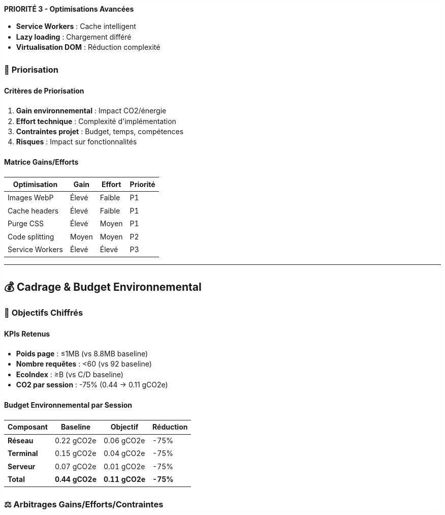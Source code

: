 **PRIORITÉ 3 - Optimisations Avancées**
- **Service Workers** : Cache intelligent
- **Lazy loading** : Chargement différé
- **Virtualisation DOM** : Réduction complexité

### 🎯 **Priorisation**

#### **Critères de Priorisation**
1. **Gain environnemental** : Impact CO2/énergie
2. **Effort technique** : Complexité d'implémentation
3. **Contraintes projet** : Budget, temps, compétences
4. **Risques** : Impact sur fonctionnalités

#### **Matrice Gains/Efforts**

| Optimisation | Gain | Effort | Priorité |
|--------------|------|--------|----------|
| Images WebP | Élevé | Faible | P1 |
| Cache headers | Élevé | Faible | P1 |
| Purge CSS | Élevé | Moyen | P1 |
| Code splitting | Moyen | Moyen | P2 |
| Service Workers | Élevé | Élevé | P3 |

---

## 💰 Cadrage & Budget Environnemental

### 🎯 **Objectifs Chiffrés**

#### **KPIs Retenus**
- **Poids page** : ≤1MB (vs 8.8MB baseline)
- **Nombre requêtes** : <60 (vs 92 baseline)
- **EcoIndex** : ≥B (vs C/D baseline)
- **CO2 par session** : -75% (0.44 → 0.11 gCO2e)

#### **Budget Environnemental par Session**

| Composant | Baseline | Objectif | Réduction |
|-----------|----------|----------|-----------|
| **Réseau** | 0.22 gCO2e | 0.06 gCO2e | -75% |
| **Terminal** | 0.15 gCO2e | 0.04 gCO2e | -75% |
| **Serveur** | 0.07 gCO2e | 0.01 gCO2e | -75% |
| **Total** | **0.44 gCO2e** | **0.11 gCO2e** | **-75%** |

### ⚖️ **Arbitrages Gains/Efforts/Contraintes**
